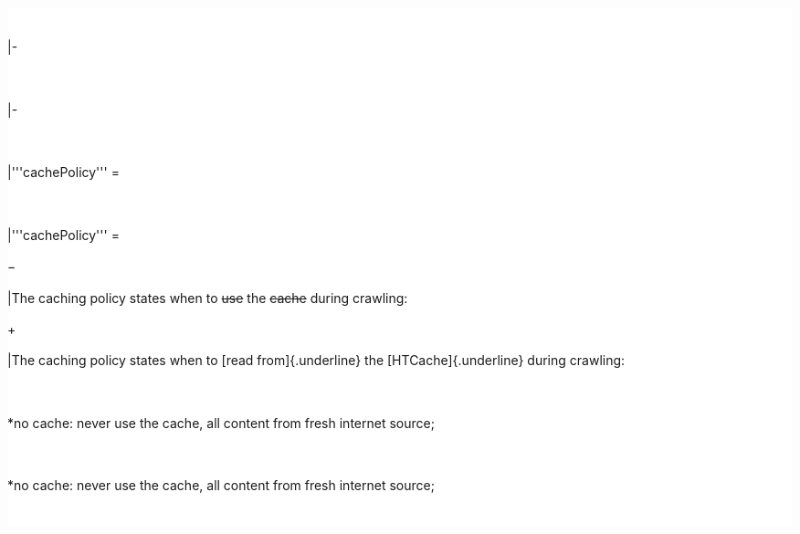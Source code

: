 </div>

 

<div>

\|-

</div>

 

<div>

\|-

</div>

 

<div>

\|\'\'\'cachePolicy\'\'\' =  

</div>

 

<div>

\|\'\'\'cachePolicy\'\'\' =  

</div>

−

<div>

\|The caching policy states when to ~~use~~ the ~~cache~~ during
crawling:

</div>

\+

<div>

\|The caching policy states when to [read from]{.underline} the
[HTCache]{.underline} during crawling:

</div>

 

<div>

\*no cache: never use the cache, all content from fresh internet source;

</div>

 

<div>

\*no cache: never use the cache, all content from fresh internet source;

</div>

 